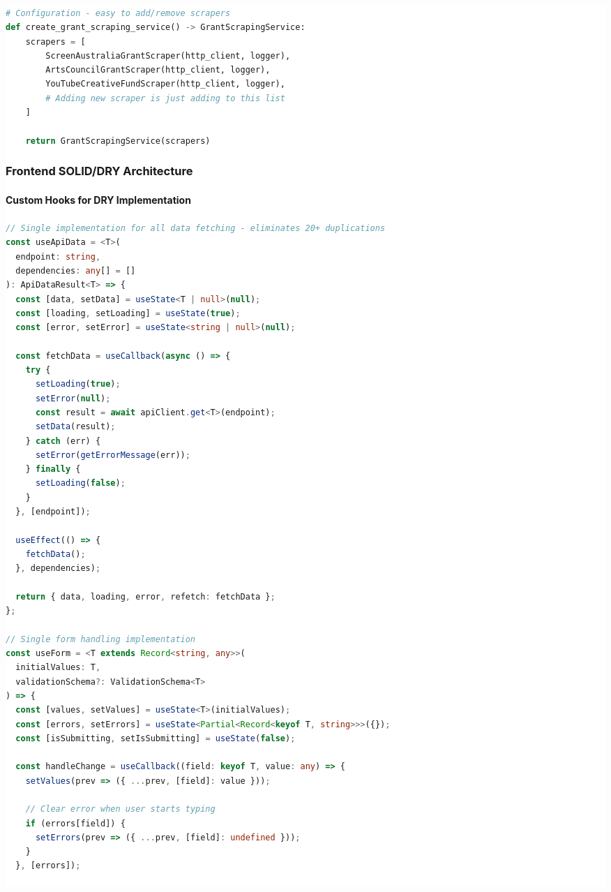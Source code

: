 ```python
# Configuration - easy to add/remove scrapers
def create_grant_scraping_service() -> GrantScrapingService:
    scrapers = [
        ScreenAustraliaGrantScraper(http_client, logger),
        ArtsCouncilGrantScraper(http_client, logger),
        YouTubeCreativeFundScraper(http_client, logger),
        # Adding new scraper is just adding to this list
    ]
    
    return GrantScrapingService(scrapers)
```

### Frontend SOLID/DRY Architecture

#### Custom Hooks for DRY Implementation
```typescript
// Single implementation for all data fetching - eliminates 20+ duplications
const useApiData = <T>(
  endpoint: string, 
  dependencies: any[] = []
): ApiDataResult<T> => {
  const [data, setData] = useState<T | null>(null);
  const [loading, setLoading] = useState(true);
  const [error, setError] = useState<string | null>(null);
  
  const fetchData = useCallback(async () => {
    try {
      setLoading(true);
      setError(null);
      const result = await apiClient.get<T>(endpoint);
      setData(result);
    } catch (err) {
      setError(getErrorMessage(err));
    } finally {
      setLoading(false);
    }
  }, [endpoint]);
  
  useEffect(() => {
    fetchData();
  }, dependencies);
  
  return { data, loading, error, refetch: fetchData };
};

// Single form handling implementation
const useForm = <T extends Record<string, any>>(
  initialValues: T,
  validationSchema?: ValidationSchema<T>
) => {
  const [values, setValues] = useState<T>(initialValues);
  const [errors, setErrors] = useState<Partial<Record<keyof T, string>>>({});
  const [isSubmitting, setIsSubmitting] = useState(false);
  
  const handleChange = useCallback((field: keyof T, value: any) => {
    setValues(prev => ({ ...prev, [field]: value }));
    
    // Clear error when user starts typing
    if (errors[field]) {
      setErrors(prev => ({ ...prev, [field]: undefined }));
    }
  }, [errors]);
  
```